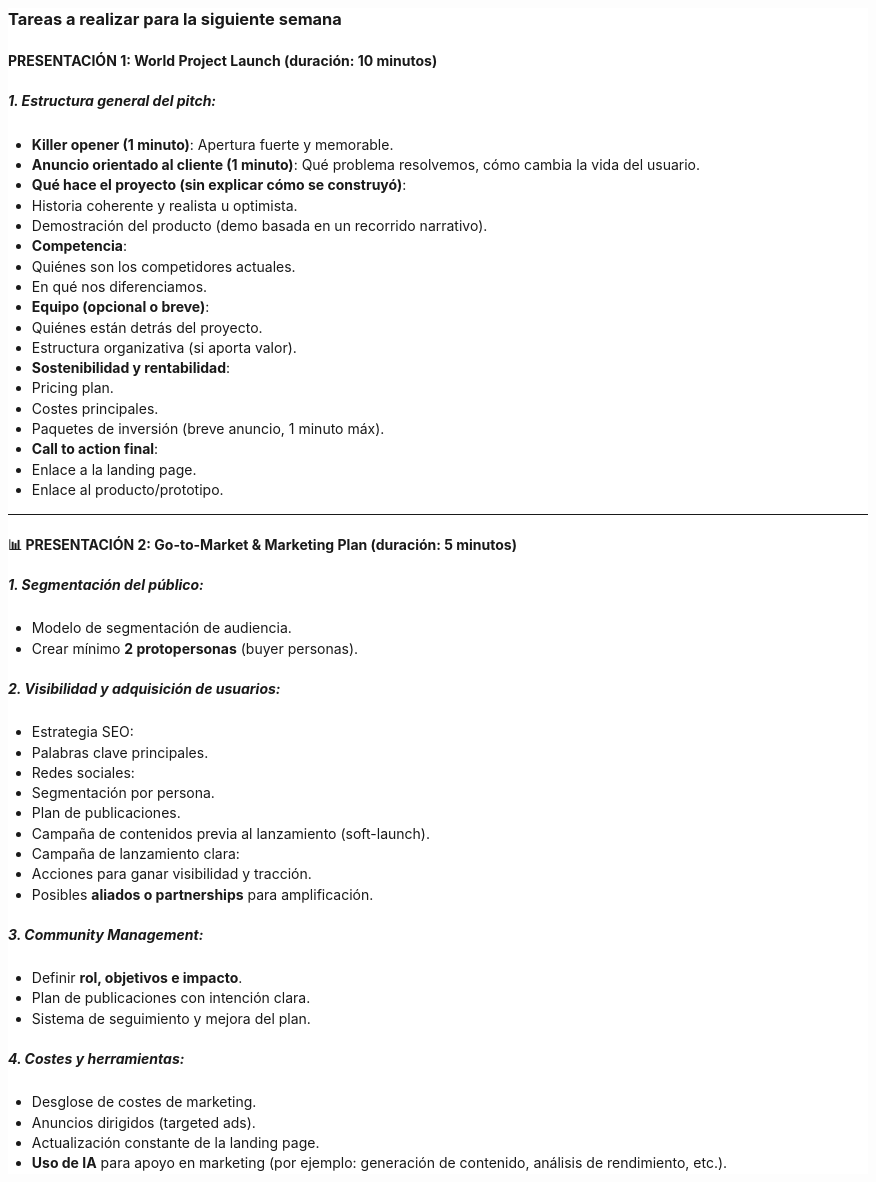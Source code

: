 ### Tareas a realizar para la siguiente semana
#### **PRESENTACIÓN 1: World Project Launch (duración: 10 minutos)**
##### 1. **Estructura general del pitch:**
-  **Killer opener (1 minuto)**: Apertura fuerte y memorable.
-  **Anuncio orientado al cliente (1 minuto)**: Qué problema resolvemos, cómo cambia la vida del usuario.
-  **Qué hace el proyecto (sin explicar cómo se construyó)**:  
  -  Historia coherente y realista u optimista.
  -  Demostración del producto (demo basada en un recorrido narrativo).
-  **Competencia**:  
  -  Quiénes son los competidores actuales.
  -  En qué nos diferenciamos.
-  **Equipo (opcional o breve)**:  
  -  Quiénes están detrás del proyecto.
  -  Estructura organizativa (si aporta valor).
-  **Sostenibilidad y rentabilidad**:  
  -  Pricing plan.
  -  Costes principales.
  -  Paquetes de inversión (breve anuncio, 1 minuto máx).
-  **Call to action final**:  
  -  Enlace a la landing page.
  -  Enlace al producto/prototipo.

---

#### 📊 **PRESENTACIÓN 2: Go-to-Market & Marketing Plan (duración: 5 minutos)**

##### 1. **Segmentación del público:**
-  Modelo de segmentación de audiencia.
-  Crear mínimo **2 protopersonas** (buyer personas).

##### 2. **Visibilidad y adquisición de usuarios:**
-  Estrategia SEO:  
  -  Palabras clave principales.
-  Redes sociales:  
  -  Segmentación por persona.
  -  Plan de publicaciones.
  -  Campaña de contenidos previa al lanzamiento (soft-launch).
-  Campaña de lanzamiento clara:
  -  Acciones para ganar visibilidad y tracción.
  -  Posibles **aliados o partnerships** para amplificación.

##### 3. **Community Management:**
-  Definir **rol, objetivos e impacto**.
-  Plan de publicaciones con intención clara.
-  Sistema de seguimiento y mejora del plan.

##### 4. **Costes y herramientas:**
-  Desglose de costes de marketing.
-  Anuncios dirigidos (targeted ads).
-  Actualización constante de la landing page.
-  **Uso de IA** para apoyo en marketing (por ejemplo: generación de contenido, análisis de rendimiento, etc.).
